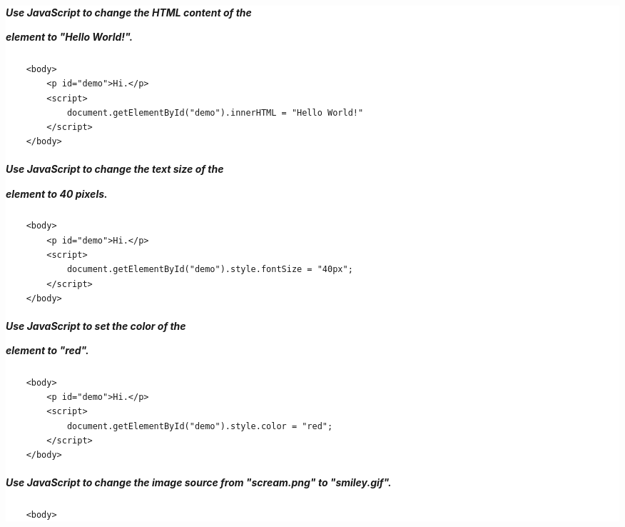 ##### Use JavaScript to change the HTML content of the <p> element to "Hello World!".
        <body>
            <p id="demo">Hi.</p>
            <script>
                document.getElementById("demo").innerHTML = "Hello World!"
            </script>
        </body>

##### Use JavaScript to change the text size of the <p> element to 40 pixels.
        <body>
            <p id="demo">Hi.</p>
            <script>
                document.getElementById("demo").style.fontSize = "40px";
            </script>
        </body>

##### Use JavaScript to set the color of the <p> element to "red".
        <body>
            <p id="demo">Hi.</p>
            <script>
                document.getElementById("demo").style.color = "red";
            </script>
        </body>

##### Use JavaScript to change the image source from "scream.png" to "smiley.gif".
        <body>